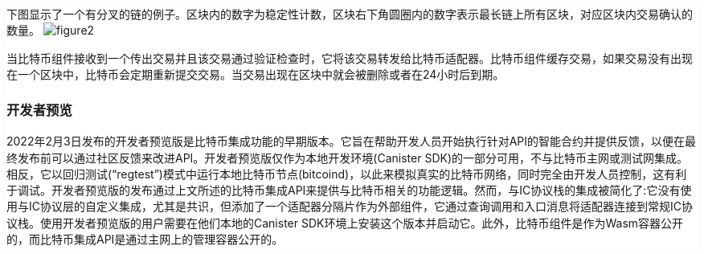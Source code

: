 下图显示了一个有分叉的链的例子。区块内的数字为稳定性计数，区块右下角圆圈内的数字表示最长链上所有区块，对应区块内交易确认的数量。
![figure2](https://mywikis-wiki-media.s3.us-central-1.wasabisys.com/internetcomputer/Stability_example.png)

当比特币组件接收到一个传出交易并且该交易通过验证检查时，它将该交易转发给比特币适配器。比特币组件缓存交易，如果交易没有出现在一个区块中，比特币会定期重新提交交易。当交易出现在区块中就会被删除或者在24小时后到期。

### 开发者预览
2022年2月3日发布的开发者预览版是比特币集成功能的早期版本。它旨在帮助开发人员开始执行针对API的智能合约并提供反馈，以便在最终发布前可以通过社区反馈来改进API。开发者预览版仅作为本地开发环境(Canister SDK)的一部分可用，不与比特币主网或测试网集成。相反，它以回归测试(“regtest”)模式中运行本地比特币节点(bitcoind)，以此来模拟真实的比特币网络，同时完全由开发人员控制，这有利于调试。开发者预览版的发布通过上文所述的比特币集成API来提供与比特币相关的功能逻辑。然而，与IC协议栈的集成被简化了:它没有使用与IC协议层的自定义集成，尤其是共识，但添加了一个适配器分隔片作为外部组件，它通过查询调用和入口消息将适配器连接到常规IC协议栈。使用开发者预览版的用户需要在他们本地的Canister SDK环境上安装这个版本并启动它。此外，比特币组件是作为Wasm容器公开的，而比特币集成API是通过主网上的管理容器公开的。




